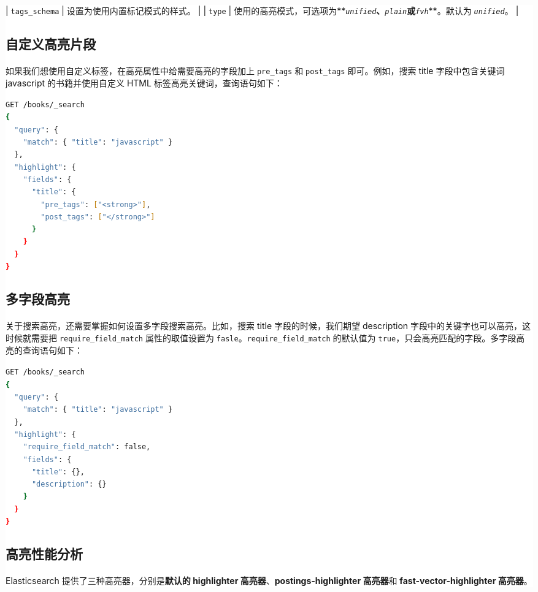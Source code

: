 | `tags_schema`             | 设置为使用内置标记模式的样式。                                                                                                                                                                                                                                       |
| `type`                    | 使用的高亮模式，可选项为**_`unified`_**、**_`plain`_**或**_`fvh`_**。默认为 _`unified`_。                                                                                                                                                                            |

## 自定义高亮片段

如果我们想使用自定义标签，在高亮属性中给需要高亮的字段加上 `pre_tags` 和 `post_tags` 即可。例如，搜索 title 字段中包含关键词 javascript 的书籍并使用自定义 HTML 标签高亮关键词，查询语句如下：

```bash
GET /books/_search
{
  "query": {
    "match": { "title": "javascript" }
  },
  "highlight": {
    "fields": {
      "title": {
        "pre_tags": ["<strong>"],
        "post_tags": ["</strong>"]
      }
    }
  }
}
```

## 多字段高亮

关于搜索高亮，还需要掌握如何设置多字段搜索高亮。比如，搜索 title 字段的时候，我们期望 description 字段中的关键字也可以高亮，这时候就需要把 `require_field_match` 属性的取值设置为 `fasle`。`require_field_match` 的默认值为 `true`，只会高亮匹配的字段。多字段高亮的查询语句如下：

```bash
GET /books/_search
{
  "query": {
    "match": { "title": "javascript" }
  },
  "highlight": {
    "require_field_match": false,
    "fields": {
      "title": {},
      "description": {}
    }
  }
}
```

## 高亮性能分析

Elasticsearch 提供了三种高亮器，分别是**默认的 highlighter 高亮器**、**postings-highlighter 高亮器**和 **fast-vector-highlighter 高亮器**。

